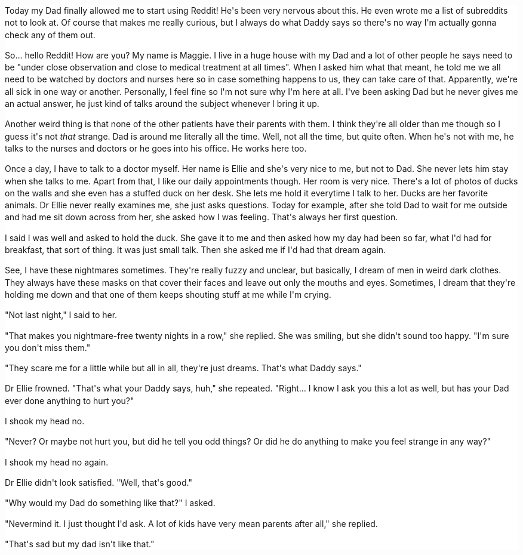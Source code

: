 Today my Dad finally allowed me to start using Reddit! He's been very nervous about this. He even wrote me a list of subreddits not to look at. Of course that makes me really curious, but I always do what Daddy says so there's no way I'm actually gonna check any of them out. 

So… hello Reddit! How are you? My name is Maggie. I live in a huge house with my Dad and a lot of other people he says need to be "under close observation and close to medical treatment at all times". When I asked him what that meant, he told me we all need to be watched by doctors and nurses here so in case something happens to us, they can take care of that. Apparently, we're all sick in one way or another. Personally, I feel fine so I'm not sure why I'm here at all. I've been asking Dad but he never gives me an actual answer, he just kind of talks around the subject whenever I bring it up.

Another weird thing is that none of the other patients have their parents with them. I think they're all older than me though so I guess it's not *that* strange. Dad is around me literally all the time. Well, not all the time, but quite often. When he's not with me, he talks to the nurses and doctors or he goes into his office. He works here too.

Once a day, I have to talk to a doctor myself. Her name is Ellie and she's very nice to me, but not to Dad. She never lets him stay when she talks to me. Apart from that, I like our daily appointments though. Her room is very nice. There's a lot of photos of ducks on the walls and she even has a stuffed duck on her desk. She lets me hold it everytime I talk to her. Ducks are her favorite animals. Dr Ellie never really examines me, she just asks questions. Today for example, after she told Dad to wait for me outside and had me sit down across from her, she asked how I was feeling. That's always her first question. 

I said I was well and asked to hold the duck. She gave it to me and then asked how my day had been so far, what I'd had for breakfast, that sort of thing. It was just small talk. Then she asked me if I'd had that dream again.

See, I have these nightmares sometimes. They're really fuzzy and unclear, but basically, I dream of men in weird dark clothes. They always have these masks on that cover their faces and leave out only the mouths and eyes. Sometimes, I dream that they're holding me down and that one of them keeps shouting stuff at me while I'm crying.

"Not last night," I said to her. 

"That makes you nightmare-free twenty nights in a row," she replied. She was smiling, but she didn't sound too happy. "I'm sure you don't miss them."

"They scare me for a little while but all in all, they're just dreams. That's what Daddy says."

Dr Ellie frowned. "That's what your Daddy says, huh," she repeated. "Right… I know I ask you this a lot as well, but has your Dad ever done anything to hurt you?"

I shook my head no.

"Never? Or maybe not hurt you, but did he tell you odd things? Or did he do anything to make you feel strange in any way?"

I shook my head no again.

Dr Ellie didn't look satisfied. "Well, that's good."

"Why would my Dad do something like that?" I asked.

"Nevermind it. I just thought I'd ask. A lot of kids have very mean parents after all," she replied. 

"That's sad but my dad isn't like that."
